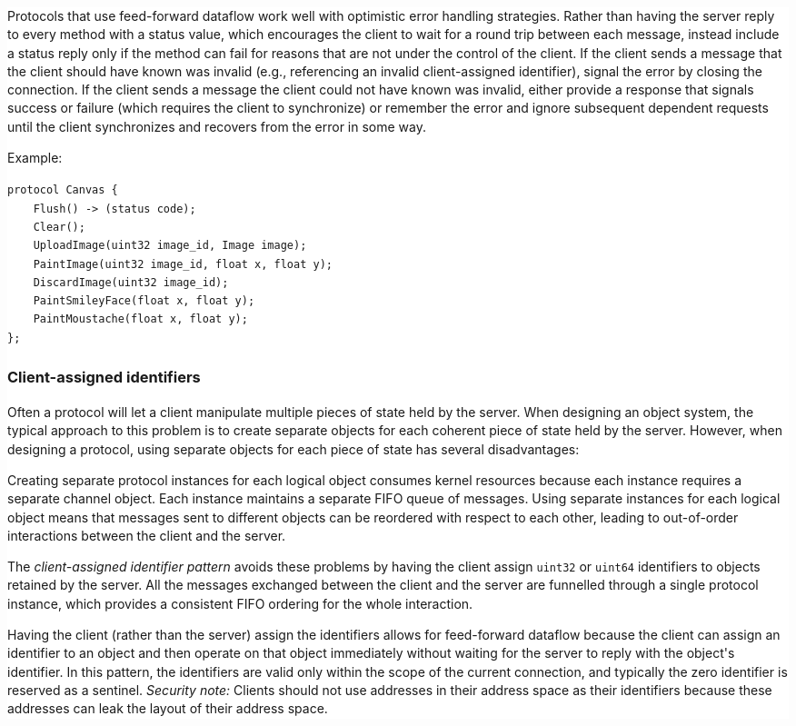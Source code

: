 Protocols that use feed-forward dataflow work well with optimistic error
handling strategies.  Rather than having the server reply to every method with a
status value, which encourages the client to wait for a round trip between each
message, instead include a status reply only if the method can fail for reasons
that are not under the control of the client.  If the client sends a message
that the client should have known was invalid (e.g., referencing an invalid
client-assigned identifier), signal the error by closing the connection.  If the
client sends a message the client could not have known was invalid, either
provide a response that signals success or failure (which requires the client to
synchronize) or remember the error and ignore subsequent dependent requests
until the client synchronizes and recovers from the error in some way.

Example:

```fidl
protocol Canvas {
    Flush() -> (status code);
    Clear();
    UploadImage(uint32 image_id, Image image);
    PaintImage(uint32 image_id, float x, float y);
    DiscardImage(uint32 image_id);
    PaintSmileyFace(float x, float y);
    PaintMoustache(float x, float y);
};
```

### Client-assigned identifiers

Often a protocol will let a client manipulate multiple pieces of state held by
the server.  When designing an object system, the typical approach to this
problem is to create separate objects for each coherent piece of state held by
the server.  However, when designing a protocol, using separate objects for each
piece of state has several disadvantages:

Creating separate protocol instances for each logical object consumes kernel
resources because each instance requires a separate channel object.
Each instance maintains a separate FIFO queue of messages.  Using
separate instances for each logical object means that messages sent
to different objects can be reordered with respect to each other, leading to
out-of-order interactions between the client and the server.

The _client-assigned identifier pattern_ avoids these problems by having the
client assign `uint32` or `uint64` identifiers to objects retained by the server.
All the messages exchanged between the client and the server are funnelled
through a single protocol instance, which provides a consistent FIFO ordering
for the whole interaction.

Having the client (rather than the server) assign the identifiers allows for
feed-forward dataflow because the client can assign an identifier to an object
and then operate on that object immediately without waiting for the server to
reply with the object's identifier.  In this pattern, the identifiers are valid
only within the scope of the current connection, and typically the zero
identifier is reserved as a sentinel.  *Security note:* Clients should not use
addresses in their address space as their identifiers because these addresses
can leak the layout of their address space.

